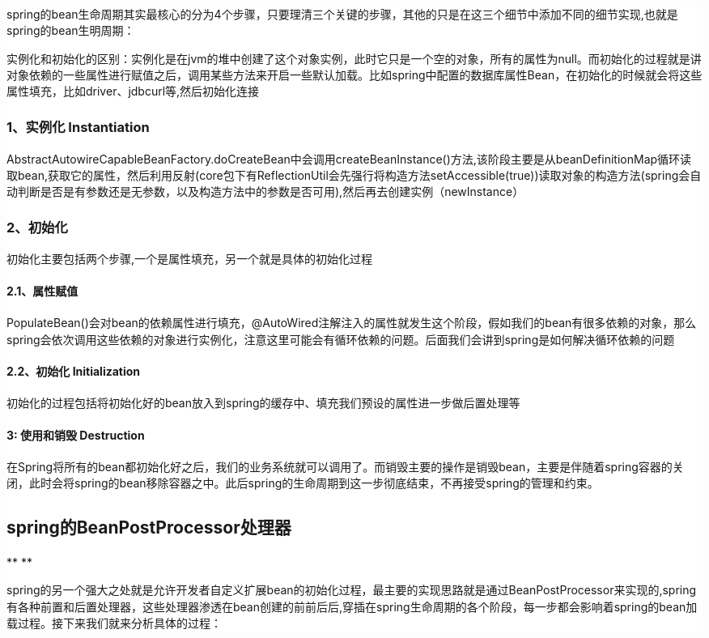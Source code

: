 

spring的bean生命周期其实最核心的分为4个步骤，只要理清三个关键的步骤，其他的只是在这三个细节中添加不同的细节实现,也就是spring的bean生明周期：



实例化和初始化的区别：实例化是在jvm的堆中创建了这个对象实例，此时它只是一个空的对象，所有的属性为null。而初始化的过程就是讲对象依赖的一些属性进行赋值之后，调用某些方法来开启一些默认加载。比如spring中配置的数据库属性Bean，在初始化的时候就会将这些属性填充，比如driver、jdbcurl等,然后初始化连接



### 1、实例化 Instantiation



AbstractAutowireCapableBeanFactory.doCreateBean中会调用createBeanInstance()方法,该阶段主要是从beanDefinitionMap循环读取bean,获取它的属性，然后利用反射(core包下有ReflectionUtil会先强行将构造方法setAccessible(true))读取对象的构造方法(spring会自动判断是否是有参数还是无参数，以及构造方法中的参数是否可用),然后再去创建实例（newInstance）

###  

### 2、初始化



初始化主要包括两个步骤,一个是属性填充，另一个就是具体的初始化过程

####  

#### 2.1、属性赋值



PopulateBean()会对bean的依赖属性进行填充，@AutoWired注解注入的属性就发生这个阶段，假如我们的bean有很多依赖的对象，那么spring会依次调用这些依赖的对象进行实例化，注意这里可能会有循环依赖的问题。后面我们会讲到spring是如何解决循环依赖的问题



#### 2.2、初始化 Initialization



初始化的过程包括将初始化好的bean放入到spring的缓存中、填充我们预设的属性进一步做后置处理等

####  

#### 3: 使用和销毁 Destruction



在Spring将所有的bean都初始化好之后，我们的业务系统就可以调用了。而销毁主要的操作是销毁bean，主要是伴随着spring容器的关闭，此时会将spring的bean移除容器之中。此后spring的生命周期到这一步彻底结束，不再接受spring的管理和约束。



## **spring的BeanPostProcessor处理器**

**
**

spring的另一个强大之处就是允许开发者自定义扩展bean的初始化过程，最主要的实现思路就是通过BeanPostProcessor来实现的,spring有各种前置和后置处理器，这些处理器渗透在bean创建的前前后后,穿插在spring生命周期的各个阶段，每一步都会影响着spring的bean加载过程。接下来我们就来分析具体的过程：



